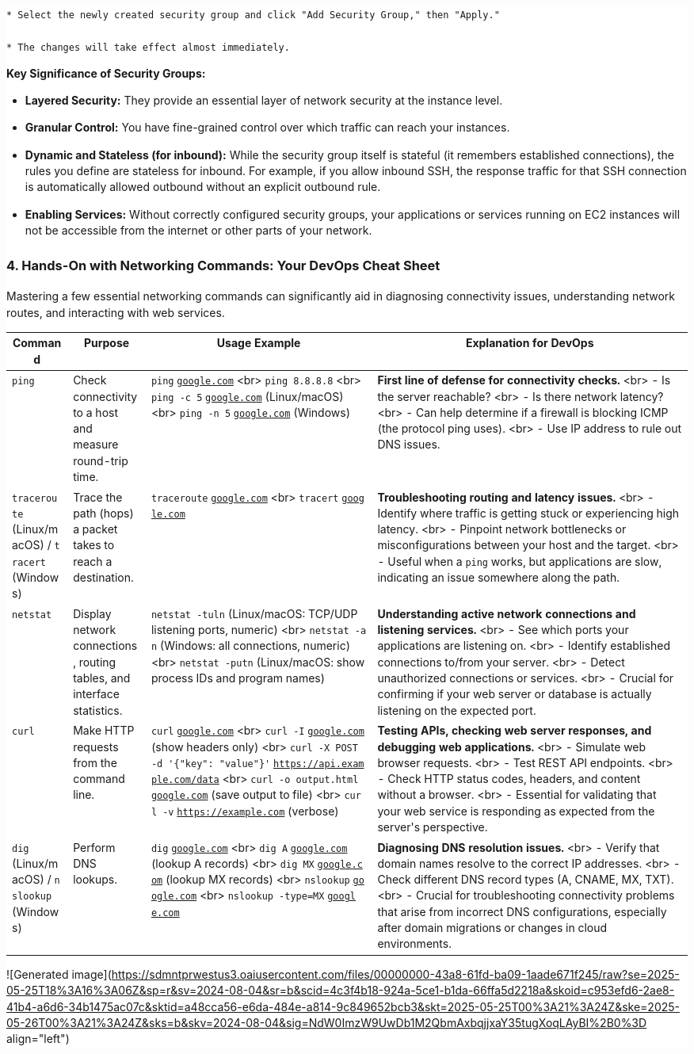     * Select the newly created security group and click "Add Security Group," then "Apply."
        
    * The changes will take effect almost immediately.
        

**Key Significance of Security Groups:**

* **Layered Security:** They provide an essential layer of network security at the instance level.
    
* **Granular Control:** You have fine-grained control over which traffic can reach your instances.
    
* **Dynamic and Stateless (for inbound):** While the security group itself is stateful (it remembers established connections), the rules you define are stateless for inbound. For example, if you allow inbound SSH, the response traffic for that SSH connection is automatically allowed outbound without an explicit outbound rule.
    
* **Enabling Services:** Without correctly configured security groups, your applications or services running on EC2 instances will not be accessible from the internet or other parts of your network.
    

### 4\. Hands-On with Networking Commands: Your DevOps Cheat Sheet

Mastering a few essential networking commands can significantly aid in diagnosing connectivity issues, understanding network routes, and interacting with web services.

| Command | Purpose | Usage Example | Explanation for DevOps |
| --- | --- | --- | --- |
| `ping` | Check connectivity to a host and measure round-trip time. | `ping` [`google.com`](http://google.com) &lt;br&gt; `ping 8.8.8.8` &lt;br&gt; `ping -c 5` [`google.com`](http://google.com) (Linux/macOS) &lt;br&gt; `ping -n 5` [`google.com`](http://google.com) (Windows) | **First line of defense for connectivity checks.** &lt;br&gt; - Is the server reachable? &lt;br&gt; - Is there network latency? &lt;br&gt; - Can help determine if a firewall is blocking ICMP (the protocol ping uses). &lt;br&gt; - Use IP address to rule out DNS issues. |
| `traceroute` (Linux/macOS) / `tracert` (Windows) | Trace the path (hops) a packet takes to reach a destination. | `traceroute` [`google.com`](http://google.com) &lt;br&gt; `tracert` [`google.com`](http://google.com) | **Troubleshooting routing and latency issues.** &lt;br&gt; - Identify where traffic is getting stuck or experiencing high latency. &lt;br&gt; - Pinpoint network bottlenecks or misconfigurations between your host and the target. &lt;br&gt; - Useful when a `ping` works, but applications are slow, indicating an issue somewhere along the path. |
| `netstat` | Display network connections, routing tables, and interface statistics. | `netstat -tuln` (Linux/macOS: TCP/UDP listening ports, numeric) &lt;br&gt; `netstat -an` (Windows: all connections, numeric) &lt;br&gt; `netstat -putn` (Linux/macOS: show process IDs and program names) | **Understanding active network connections and listening services.** &lt;br&gt; - See which ports your applications are listening on. &lt;br&gt; - Identify established connections to/from your server. &lt;br&gt; - Detect unauthorized connections or services. &lt;br&gt; - Crucial for confirming if your web server or database is actually listening on the expected port. |
| `curl` | Make HTTP requests from the command line. | `curl` [`google.com`](http://google.com) &lt;br&gt; `curl -I` [`google.com`](http://google.com) (show headers only) &lt;br&gt; `curl -X POST -d '{"key": "value"}'` [`https://api.example.com/data`](https://api.example.com/data) &lt;br&gt; `curl -o output.html` [`google.com`](http://google.com) (save output to file) &lt;br&gt; `curl -v` [`https://example.com`](https://example.com) (verbose) | **Testing APIs, checking web server responses, and debugging web applications.** &lt;br&gt; - Simulate web browser requests. &lt;br&gt; - Test REST API endpoints. &lt;br&gt; - Check HTTP status codes, headers, and content without a browser. &lt;br&gt; - Essential for validating that your web service is responding as expected from the server's perspective. |
| `dig` (Linux/macOS) / `nslookup` (Windows) | Perform DNS lookups. | `dig` [`google.com`](http://google.com) &lt;br&gt; `dig A` [`google.com`](http://google.com) (lookup A records) &lt;br&gt; `dig MX` [`google.com`](http://google.com) (lookup MX records) &lt;br&gt; `nslookup` [`google.com`](http://google.com) &lt;br&gt; `nslookup -type=MX` [`google.com`](http://google.com) | **Diagnosing DNS resolution issues.** &lt;br&gt; - Verify that domain names resolve to the correct IP addresses. &lt;br&gt; - Check different DNS record types (A, CNAME, MX, TXT). &lt;br&gt; - Crucial for troubleshooting connectivity problems that arise from incorrect DNS configurations, especially after domain migrations or changes in cloud environments. |

![Generated image](https://sdmntprwestus3.oaiusercontent.com/files/00000000-43a8-61fd-ba09-1aade671f245/raw?se=2025-05-25T18%3A16%3A06Z&sp=r&sv=2024-08-04&sr=b&scid=4c3f4b18-924a-5ce1-b1da-66ffa5d2218a&skoid=c953efd6-2ae8-41b4-a6d6-34b1475ac07c&sktid=a48cca56-e6da-484e-a814-9c849652bcb3&skt=2025-05-25T00%3A21%3A24Z&ske=2025-05-26T00%3A21%3A24Z&sks=b&skv=2024-08-04&sig=NdW0ImzW9UwDb1M2QbmAxbqjjxaY35tugXoqLAyBI%2B0%3D align="left")
